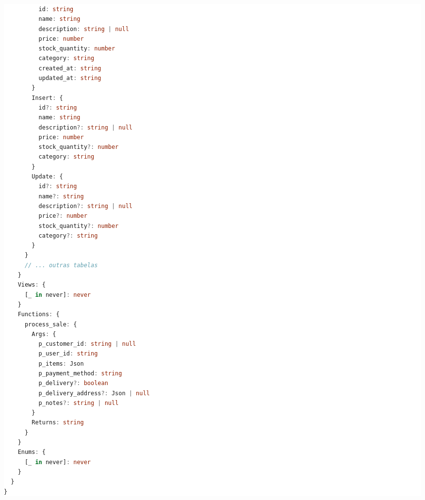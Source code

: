 ```typescript
          id: string
          name: string
          description: string | null
          price: number
          stock_quantity: number
          category: string
          created_at: string
          updated_at: string
        }
        Insert: {
          id?: string
          name: string
          description?: string | null
          price: number
          stock_quantity?: number
          category: string
        }
        Update: {
          id?: string
          name?: string
          description?: string | null
          price?: number
          stock_quantity?: number
          category?: string
        }
      }
      // ... outras tabelas
    }
    Views: {
      [_ in never]: never
    }
    Functions: {
      process_sale: {
        Args: {
          p_customer_id: string | null
          p_user_id: string
          p_items: Json
          p_payment_method: string
          p_delivery?: boolean
          p_delivery_address?: Json | null
          p_notes?: string | null
        }
        Returns: string
      }
    }
    Enums: {
      [_ in never]: never
    }
  }
}
```
